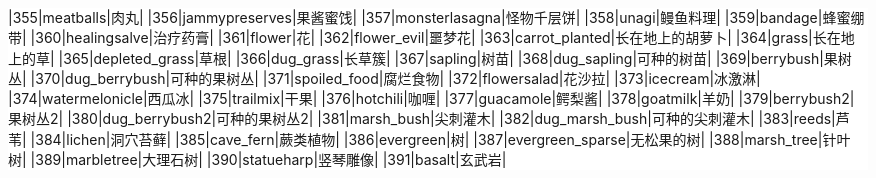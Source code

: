 |355|meatballs|肉丸|
|356|jammypreserves|果酱蜜饯|
|357|monsterlasagna|怪物千层饼|
|358|unagi|鳗鱼料理|
|359|bandage|蜂蜜绷带|
|360|healingsalve|治疗药膏|
|361|flower|花|
|362|flower_evil|噩梦花|
|363|carrot_planted|长在地上的胡萝卜|
|364|grass|长在地上的草|
|365|depleted_grass|草根|
|366|dug_grass|长草簇|
|367|sapling|树苗|
|368|dug_sapling|可种的树苗|
|369|berrybush|果树丛|
|370|dug_berrybush|可种的果树丛|
|371|spoiled_food|腐烂食物|
|372|flowersalad|花沙拉|
|373|icecream|冰激淋|
|374|watermelonicle|西瓜冰|
|375|trailmix|干果|
|376|hotchili|咖喱|
|377|guacamole|鳄梨酱|
|378|goatmilk|羊奶|
|379|berrybush2|果树丛2|
|380|dug_berrybush2|可种的果树丛2|
|381|marsh_bush|尖刺灌木|
|382|dug_marsh_bush|可种的尖刺灌木|
|383|reeds|芦苇|
|384|lichen|洞穴苔藓|
|385|cave_fern|蕨类植物|
|386|evergreen|树|
|387|evergreen_sparse|无松果的树|
|388|marsh_tree|针叶树|
|389|marbletree|大理石树|
|390|statueharp|竖琴雕像|
|391|basalt|玄武岩|